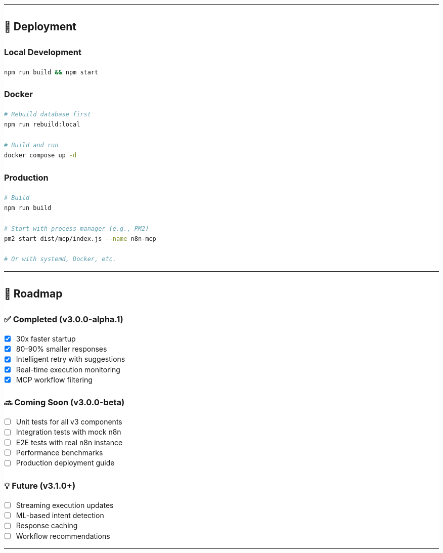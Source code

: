 
---

## 🚢 Deployment

### Local Development
```bash
npm run build && npm start
```

### Docker
```bash
# Rebuild database first
npm run rebuild:local

# Build and run
docker compose up -d
```

### Production
```bash
# Build
npm run build

# Start with process manager (e.g., PM2)
pm2 start dist/mcp/index.js --name n8n-mcp

# Or with systemd, Docker, etc.
```

---

## 🎯 Roadmap

### ✅ Completed (v3.0.0-alpha.1)
- [x] 30x faster startup
- [x] 80-90% smaller responses
- [x] Intelligent retry with suggestions
- [x] Real-time execution monitoring
- [x] MCP workflow filtering

### 🔜 Coming Soon (v3.0.0-beta)
- [ ] Unit tests for all v3 components
- [ ] Integration tests with mock n8n
- [ ] E2E tests with real n8n instance
- [ ] Performance benchmarks
- [ ] Production deployment guide

### 💡 Future (v3.1.0+)
- [ ] Streaming execution updates
- [ ] ML-based intent detection
- [ ] Response caching
- [ ] Workflow recommendations

---